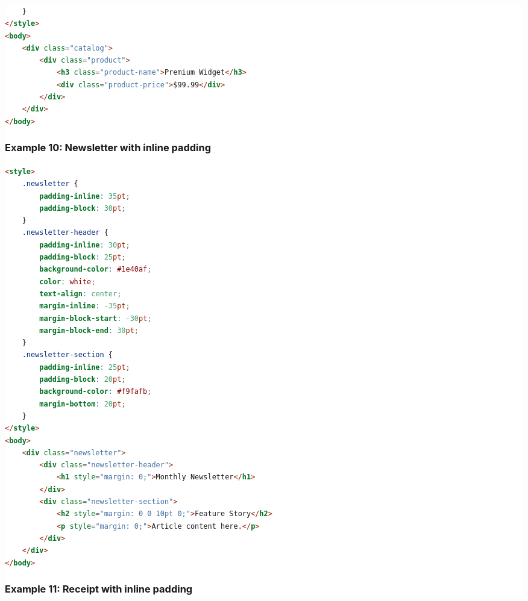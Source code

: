 ```html
    }
</style>
<body>
    <div class="catalog">
        <div class="product">
            <h3 class="product-name">Premium Widget</h3>
            <div class="product-price">$99.99</div>
        </div>
    </div>
</body>
```

### Example 10: Newsletter with inline padding

```html
<style>
    .newsletter {
        padding-inline: 35pt;
        padding-block: 30pt;
    }
    .newsletter-header {
        padding-inline: 30pt;
        padding-block: 25pt;
        background-color: #1e40af;
        color: white;
        text-align: center;
        margin-inline: -35pt;
        margin-block-start: -30pt;
        margin-block-end: 30pt;
    }
    .newsletter-section {
        padding-inline: 25pt;
        padding-block: 20pt;
        background-color: #f9fafb;
        margin-bottom: 20pt;
    }
</style>
<body>
    <div class="newsletter">
        <div class="newsletter-header">
            <h1 style="margin: 0;">Monthly Newsletter</h1>
        </div>
        <div class="newsletter-section">
            <h2 style="margin: 0 0 10pt 0;">Feature Story</h2>
            <p style="margin: 0;">Article content here.</p>
        </div>
    </div>
</body>
```

### Example 11: Receipt with inline padding
